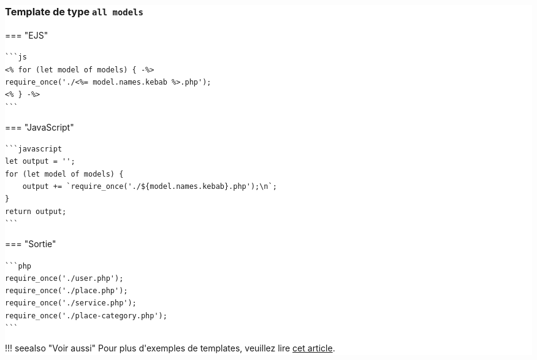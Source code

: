 ### Template de type `all models`

=== "EJS"

    ```js
    <% for (let model of models) { -%>
    require_once('./<%= model.names.kebab %>.php');
    <% } -%>
    ```

=== "JavaScript"

    ```javascript
    let output = '';
    for (let model of models) {
        output += `require_once('./${model.names.kebab}.php');\n`;
    }
    return output;
    ```

=== "Sortie"

    ```php
    require_once('./user.php');
    require_once('./place.php');
    require_once('./service.php');
    require_once('./place-category.php');
    ```

!!! seealso "Voir aussi"
    Pour plus d'exemples de templates, veuillez lire [cet article](../getting-started/create-boilerplate/step-4-template-writing.md).

